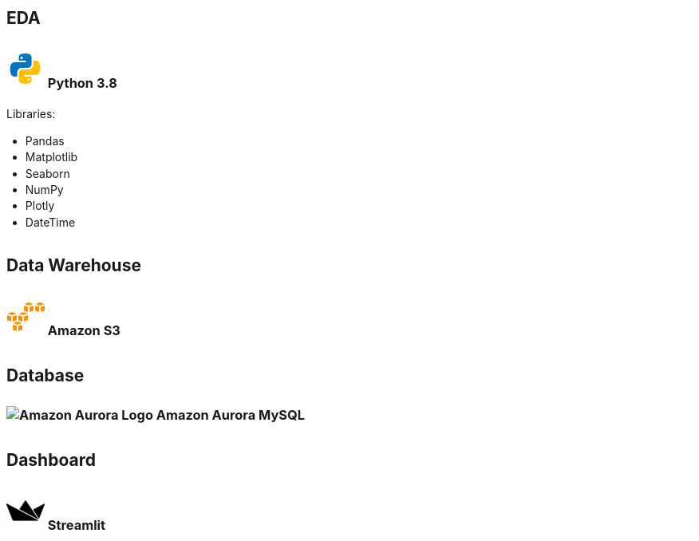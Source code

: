 ## EDA

### ![Python Logo](Images/Python_Icon.png) Python 3.8
Libraries:
- Pandas
- Matplotlib
- Seaborn
- NumPy
- Plotly
- DateTime

## Data Warehouse

### ![Amazon S3 Logo](Images/Amazon_S3_Icon.png) Amazon S3

## Database

### ![Amazon Aurora Logo](Images/Amazon_Aurora_Icon.png) Amazon Aurora MySQL

## Dashboard

### ![Streamlit Logo](Images/Streamlit_Icon.png) Streamlit
